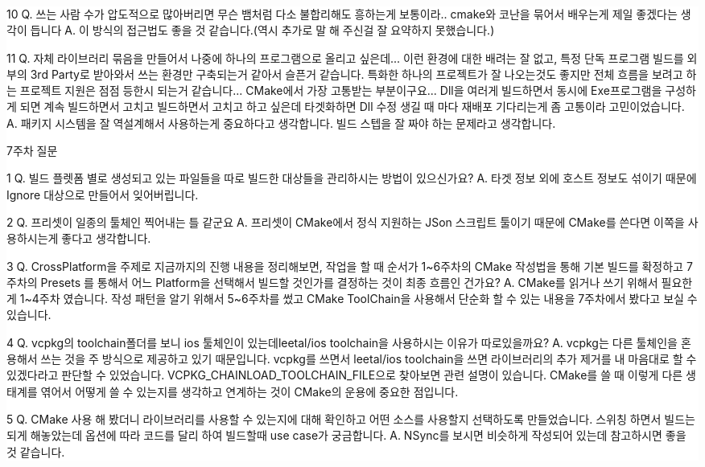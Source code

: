 10
Q.
 쓰는 사람 수가 압도적으로 많아버리면 무슨 뱀처럼 다소 불합리해도 흥하는게 보통이라..
 cmake와 코난을 묶어서 배우는게 제일 좋겠다는 생각이 듭니다
A.
 이 방식의 접근법도 좋을 것 같습니다.(역시 추가로 말 해 주신걸 잘 요약하지 못했습니다.)

11
Q.
 자체 라이브러리 묶음을 만들어서 나중에 하나의 프로그램으로 올리고 싶은데...
 이런 환경에 대한 배려는 잘 없고, 특정 단독 프로그램 빌드를 외부의 3rd Party로 받아와서 쓰는 환경만 구축되는거 같아서 슬픈거 같습니다.
 특화한 하나의 프로젝트가 잘 나오는것도 좋지만 전체 흐름을 보려고 하는 프로젝트 지원은 점점 등한시 되는거 같습니다...
 CMake에서 가장 고통받는 부분이구요...
 Dll을 여러게 빌드하면서 동시에 Exe프로그램을 구성하게 되면 계속 빌드하면서 고치고 빌드하면서 고치고 하고 싶은데
 타겟화하면 Dll 수정 생길 때 마다 재배포 기다리는게 좀 고통이라 고민이었습니다.
A.
 패키지 시스템을 잘 역설계해서 사용하는게 중요하다고 생각합니다.
 빌드 스텝을 잘 짜야 하는 문제라고 생각합니다.

7주차 질문

1
Q.
 빌드 플렛폼 별로 생성되고 있는 파일들을 따로 빌드한 대상들을 관리하시는 방법이 있으신가요?
A.
 타겟 정보 외에 호스트 정보도 섞이기 때문에 Ignore 대상으로 만들어서 잊어버립니다.

2
Q.
 프리셋이 일종의 툴체인 찍어내는 틀 같군요
A.
 프리셋이 CMake에서 정식 지원하는 JSon 스크립트 툴이기 때문에 CMake를 쓴다면 이쪽을 사용하시는게 좋다고 생각합니다.

3
Q.
 CrossPlatform을 주제로 지금까지의 진행 내용을 정리해보면,
 작업을 할 때 순서가 1~6주차의 CMake 작성법을 통해 기본 빌드를 확정하고
 7주차의 Presets 를 통해서 어느 Platform을 선택해서 빌드할 것인가를 결정하는 것이 최종 흐름인 건가요?
A.
 CMake를 읽거나 쓰기 위해서 필요한게 1~4주차 였습니다.
 작성 패턴을 알기 위해서 5~6주차를 썼고
 CMake ToolChain을 사용해서 단순화 할 수 있는 내용을 7주차에서 봤다고 보실 수 있습니다.

4
Q.
 vcpkg의 toolchain폴더를 보니 ios 툴체인이 있는데leetal/ios toolchain을 사용하시는 이유가 따로있을까요?
A.
 vcpkg는 다른 툴체인을 혼용해서 쓰는 것을 주 방식으로 제공하고 있기 때문입니다.
 vcpkg를 쓰면서 leetal/ios toolchain을 쓰면 라이브러리의 추가 제거를 내 마음대로 할 수 있겠다라고 판단할 수 있었습니다.
 VCPKG_CHAINLOAD_TOOLCHAIN_FILE으로 찾아보면 관련 설명이 있습니다.
 CMake를 쓸 때 이렇게 다른 생태계를 엮어서 어떻게 쓸 수 있는지를 생각하고 연계하는 것이 CMake의 운용에 중요한 점입니다.

5
Q.
 CMake 사용 해 봤더니 라이브러리를 사용할 수 있는지에 대해 확인하고 어떤 소스를 사용할지 선택하도록 만들었습니다.
 스위칭 하면서 빌드는 되게 해놓았는데
 옵션에 따라 코드를 달리 하여 빌드할때 use case가 궁금합니다.
A.
 NSync를 보시면 비슷하게 작성되어 있는데 참고하시면 좋을 것 같습니다.

